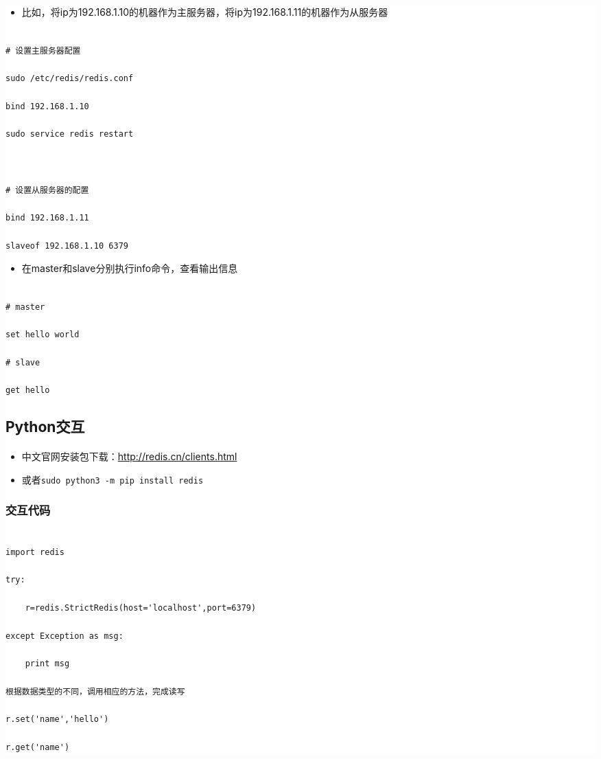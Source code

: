 * 比如，将ip为192.168.1.10的机器作为主服务器，将ip为192.168.1.11的机器作为从服务器



```

# 设置主服务器配置

sudo /etc/redis/redis.conf 

bind 192.168.1.10

sudo service redis restart



# 设置从服务器的配置

bind 192.168.1.11

slaveof 192.168.1.10 6379

```

* 在master和slave分别执行info命令，查看输出信息



```

# master

set hello world

# slave

get hello

```



## Python交互

* 中文官网安装包下载：http://redis.cn/clients.html

* 或者`sudo python3 -m pip install redis`



### 交互代码

```

import redis

try:

    r=redis.StrictRedis(host='localhost',port=6379)

except Exception as msg:

    print msg

根据数据类型的不同，调用相应的方法，完成读写

r.set('name','hello')

r.get('name')

```
